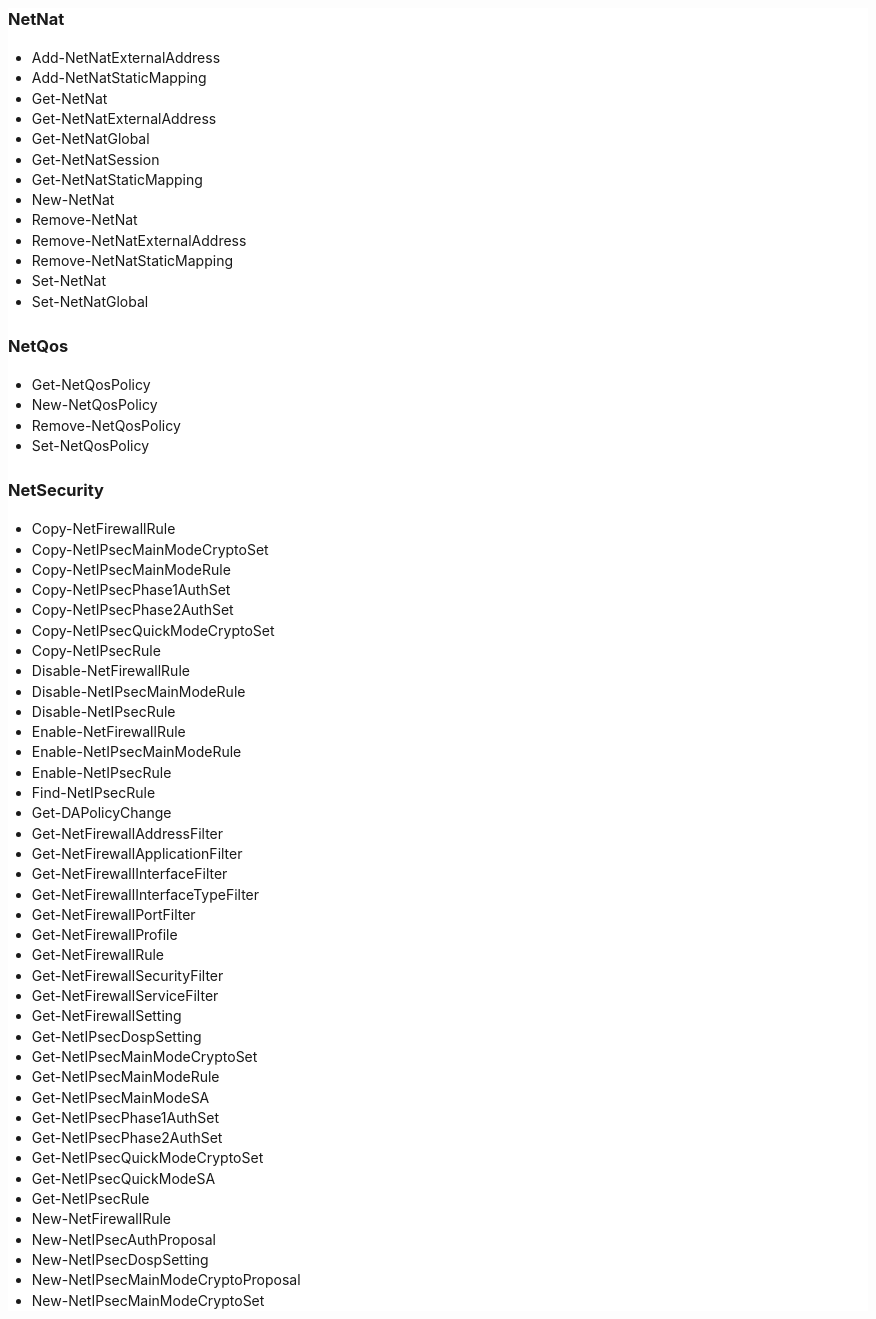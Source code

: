 ### NetNat

- Add-NetNatExternalAddress
- Add-NetNatStaticMapping
- Get-NetNat
- Get-NetNatExternalAddress
- Get-NetNatGlobal
- Get-NetNatSession
- Get-NetNatStaticMapping
- New-NetNat
- Remove-NetNat
- Remove-NetNatExternalAddress
- Remove-NetNatStaticMapping
- Set-NetNat
- Set-NetNatGlobal

### NetQos

- Get-NetQosPolicy
- New-NetQosPolicy
- Remove-NetQosPolicy
- Set-NetQosPolicy

### NetSecurity

- Copy-NetFirewallRule
- Copy-NetIPsecMainModeCryptoSet
- Copy-NetIPsecMainModeRule
- Copy-NetIPsecPhase1AuthSet
- Copy-NetIPsecPhase2AuthSet
- Copy-NetIPsecQuickModeCryptoSet
- Copy-NetIPsecRule
- Disable-NetFirewallRule
- Disable-NetIPsecMainModeRule
- Disable-NetIPsecRule
- Enable-NetFirewallRule
- Enable-NetIPsecMainModeRule
- Enable-NetIPsecRule
- Find-NetIPsecRule
- Get-DAPolicyChange
- Get-NetFirewallAddressFilter
- Get-NetFirewallApplicationFilter
- Get-NetFirewallInterfaceFilter
- Get-NetFirewallInterfaceTypeFilter
- Get-NetFirewallPortFilter
- Get-NetFirewallProfile
- Get-NetFirewallRule
- Get-NetFirewallSecurityFilter
- Get-NetFirewallServiceFilter
- Get-NetFirewallSetting
- Get-NetIPsecDospSetting
- Get-NetIPsecMainModeCryptoSet
- Get-NetIPsecMainModeRule
- Get-NetIPsecMainModeSA
- Get-NetIPsecPhase1AuthSet
- Get-NetIPsecPhase2AuthSet
- Get-NetIPsecQuickModeCryptoSet
- Get-NetIPsecQuickModeSA
- Get-NetIPsecRule
- New-NetFirewallRule
- New-NetIPsecAuthProposal
- New-NetIPsecDospSetting
- New-NetIPsecMainModeCryptoProposal
- New-NetIPsecMainModeCryptoSet
